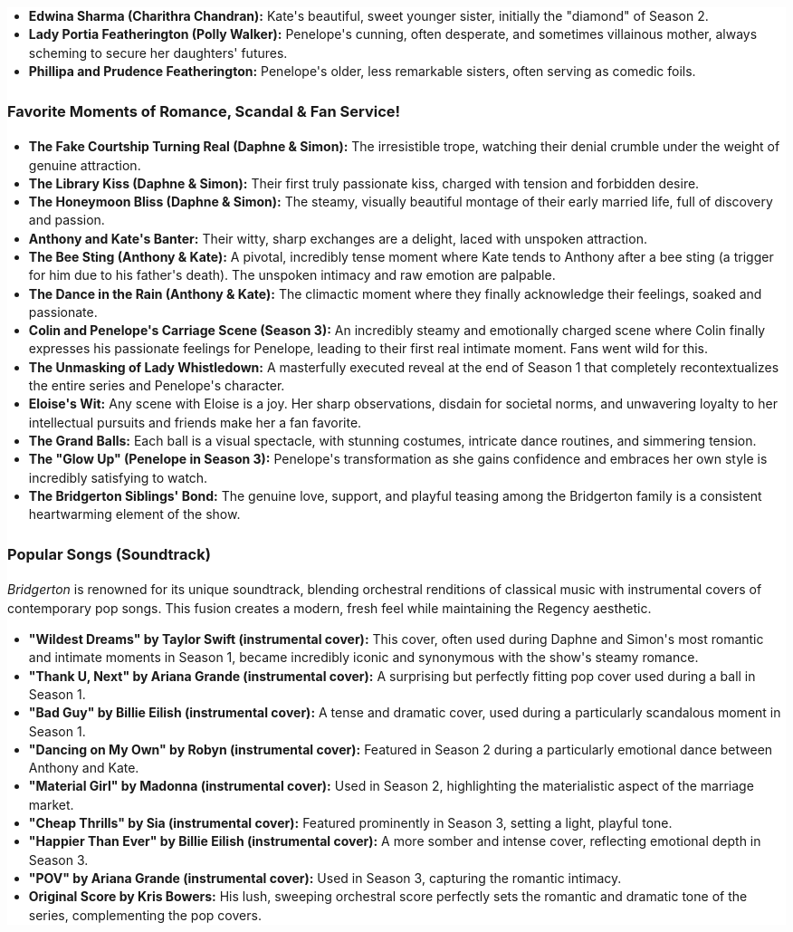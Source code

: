 * **Edwina Sharma (Charithra Chandran):** Kate's beautiful, sweet younger sister, initially the "diamond" of Season 2.
* **Lady Portia Featherington (Polly Walker):** Penelope's cunning, often desperate, and sometimes villainous mother, always scheming to secure her daughters' futures.
* **Phillipa and Prudence Featherington:** Penelope's older, less remarkable sisters, often serving as comedic foils.

### Favorite Moments of Romance, Scandal & Fan Service!

* **The Fake Courtship Turning Real (Daphne & Simon):** The irresistible trope, watching their denial crumble under the weight of genuine attraction.
* **The Library Kiss (Daphne & Simon):** Their first truly passionate kiss, charged with tension and forbidden desire.
* **The Honeymoon Bliss (Daphne & Simon):** The steamy, visually beautiful montage of their early married life, full of discovery and passion.
* **Anthony and Kate's Banter:** Their witty, sharp exchanges are a delight, laced with unspoken attraction.
* **The Bee Sting (Anthony & Kate):** A pivotal, incredibly tense moment where Kate tends to Anthony after a bee sting (a trigger for him due to his father's death). The unspoken intimacy and raw emotion are palpable.
* **The Dance in the Rain (Anthony & Kate):** The climactic moment where they finally acknowledge their feelings, soaked and passionate.
* **Colin and Penelope's Carriage Scene (Season 3):** An incredibly steamy and emotionally charged scene where Colin finally expresses his passionate feelings for Penelope, leading to their first real intimate moment. Fans went wild for this.
* **The Unmasking of Lady Whistledown:** A masterfully executed reveal at the end of Season 1 that completely recontextualizes the entire series and Penelope's character.
* **Eloise's Wit:** Any scene with Eloise is a joy. Her sharp observations, disdain for societal norms, and unwavering loyalty to her intellectual pursuits and friends make her a fan favorite.
* **The Grand Balls:** Each ball is a visual spectacle, with stunning costumes, intricate dance routines, and simmering tension.
* **The "Glow Up" (Penelope in Season 3):** Penelope's transformation as she gains confidence and embraces her own style is incredibly satisfying to watch.
* **The Bridgerton Siblings' Bond:** The genuine love, support, and playful teasing among the Bridgerton family is a consistent heartwarming element of the show.

### Popular Songs (Soundtrack)

*Bridgerton* is renowned for its unique soundtrack, blending orchestral renditions of classical music with instrumental covers of contemporary pop songs. This fusion creates a modern, fresh feel while maintaining the Regency aesthetic.

* **"Wildest Dreams" by Taylor Swift (instrumental cover):** This cover, often used during Daphne and Simon's most romantic and intimate moments in Season 1, became incredibly iconic and synonymous with the show's steamy romance.
* **"Thank U, Next" by Ariana Grande (instrumental cover):** A surprising but perfectly fitting pop cover used during a ball in Season 1.
* **"Bad Guy" by Billie Eilish (instrumental cover):** A tense and dramatic cover, used during a particularly scandalous moment in Season 1.
* **"Dancing on My Own" by Robyn (instrumental cover):** Featured in Season 2 during a particularly emotional dance between Anthony and Kate.
* **"Material Girl" by Madonna (instrumental cover):** Used in Season 2, highlighting the materialistic aspect of the marriage market.
* **"Cheap Thrills" by Sia (instrumental cover):** Featured prominently in Season 3, setting a light, playful tone.
* **"Happier Than Ever" by Billie Eilish (instrumental cover):** A more somber and intense cover, reflecting emotional depth in Season 3.
* **"POV" by Ariana Grande (instrumental cover):** Used in Season 3, capturing the romantic intimacy.
* **Original Score by Kris Bowers:** His lush, sweeping orchestral score perfectly sets the romantic and dramatic tone of the series, complementing the pop covers.
